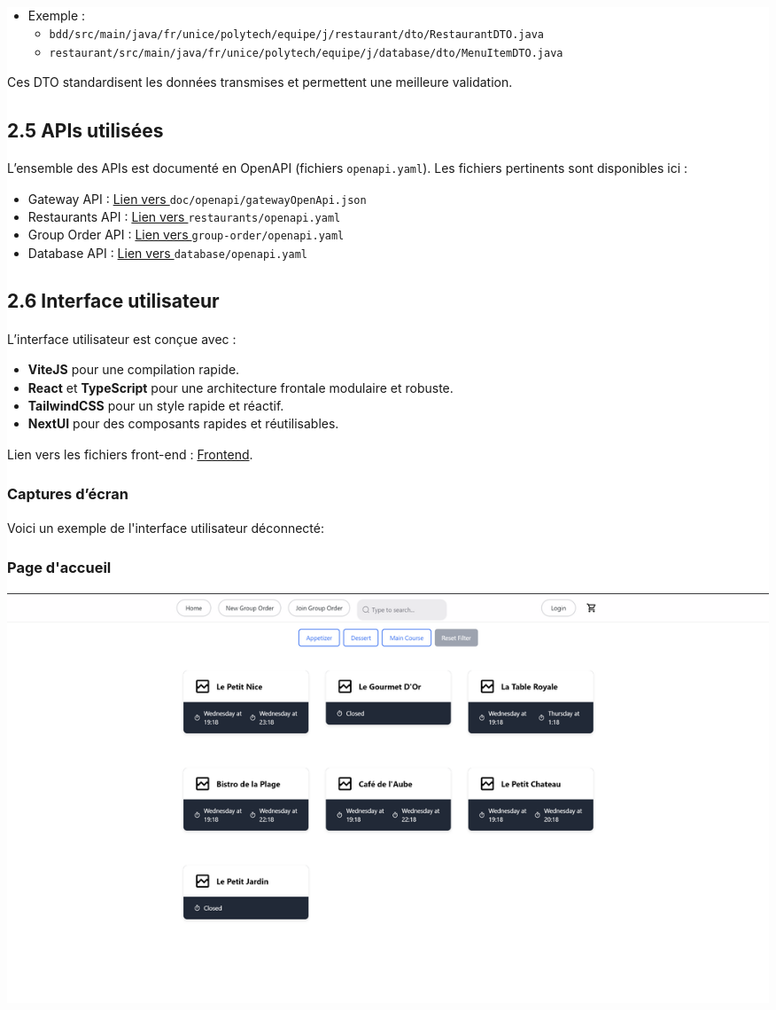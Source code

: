 - Exemple :
    - `bdd/src/main/java/fr/unice/polytech/equipe/j/restaurant/dto/RestaurantDTO.java`
    - `restaurant/src/main/java/fr/unice/polytech/equipe/j/database/dto/MenuItemDTO.java`

Ces DTO standardisent les données transmises et permettent une meilleure validation.

## 2.5 APIs utilisées

L’ensemble des APIs est documenté en OpenAPI (fichiers `openapi.yaml`). Les fichiers pertinents sont disponibles ici :

- Gateway API : [Lien vers ](../openapi/gatewayOpenApi.json)`doc/openapi/gatewayOpenApi.json`
- Restaurants API : [Lien vers ](../openapi/restaurantOpenApi.json)`restaurants/openapi.yaml`
- Group Order API : [Lien vers ](../openapi/grouporderOpenApi.json)`group-order/openapi.yaml`
- Database API : [Lien vers ](../openapi/bddOpenApi.json)`database/openapi.yaml`

## 2.6 Interface utilisateur

L’interface utilisateur est conçue avec :

- **ViteJS** pour une compilation rapide.
- **React** et **TypeScript** pour une architecture frontale modulaire et robuste.
- **TailwindCSS** pour un style rapide et réactif.
- **NextUI** pour des composants rapides et réutilisables.

Lien vers les fichiers front-end : [Frontend](../../frontend/ste-24-25--teamj-frontend).

### Captures d’écran

Voici un exemple de l'interface utilisateur déconnecté:

### Page d'accueil

![Page d'accueil](./images/home-page-disconnected.png)
